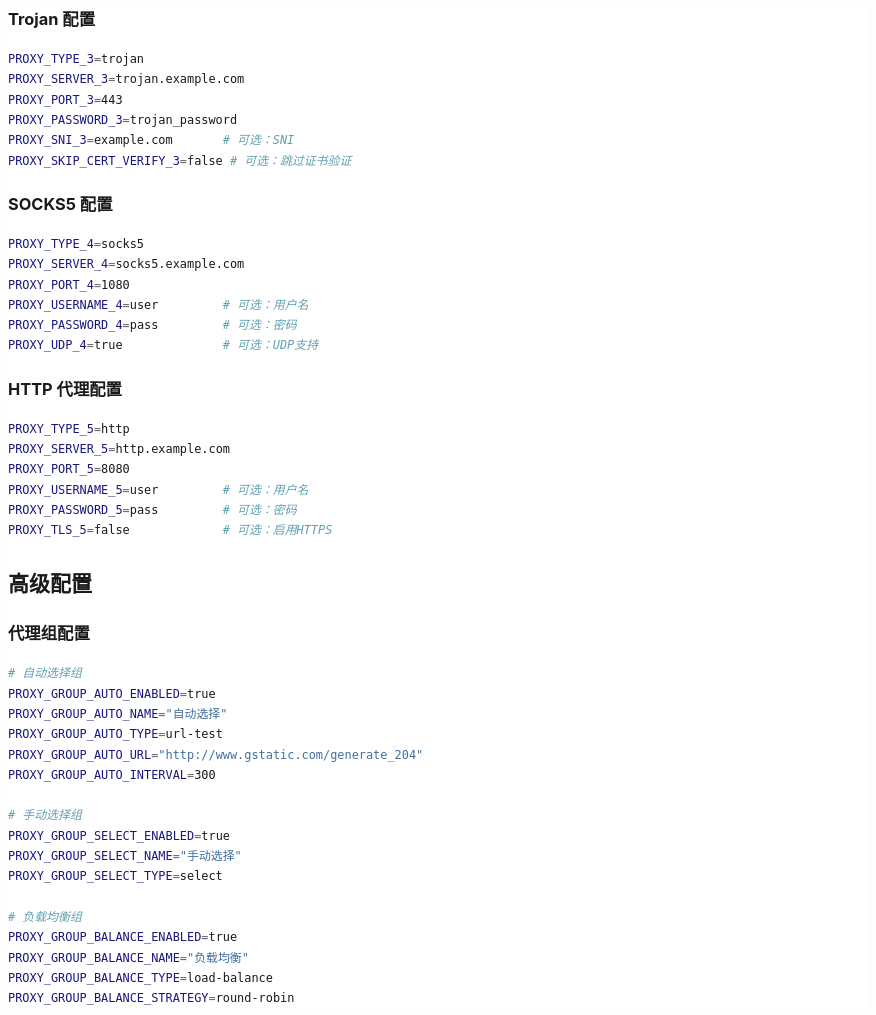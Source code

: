 ### Trojan 配置
```bash
PROXY_TYPE_3=trojan
PROXY_SERVER_3=trojan.example.com
PROXY_PORT_3=443
PROXY_PASSWORD_3=trojan_password
PROXY_SNI_3=example.com       # 可选：SNI
PROXY_SKIP_CERT_VERIFY_3=false # 可选：跳过证书验证
```

### SOCKS5 配置
```bash
PROXY_TYPE_4=socks5
PROXY_SERVER_4=socks5.example.com
PROXY_PORT_4=1080
PROXY_USERNAME_4=user         # 可选：用户名
PROXY_PASSWORD_4=pass         # 可选：密码
PROXY_UDP_4=true              # 可选：UDP支持
```

### HTTP 代理配置
```bash
PROXY_TYPE_5=http
PROXY_SERVER_5=http.example.com
PROXY_PORT_5=8080
PROXY_USERNAME_5=user         # 可选：用户名
PROXY_PASSWORD_5=pass         # 可选：密码
PROXY_TLS_5=false             # 可选：启用HTTPS
```

## 高级配置

### 代理组配置
```bash
# 自动选择组
PROXY_GROUP_AUTO_ENABLED=true
PROXY_GROUP_AUTO_NAME="自动选择"
PROXY_GROUP_AUTO_TYPE=url-test
PROXY_GROUP_AUTO_URL="http://www.gstatic.com/generate_204"
PROXY_GROUP_AUTO_INTERVAL=300

# 手动选择组
PROXY_GROUP_SELECT_ENABLED=true
PROXY_GROUP_SELECT_NAME="手动选择"
PROXY_GROUP_SELECT_TYPE=select

# 负载均衡组
PROXY_GROUP_BALANCE_ENABLED=true
PROXY_GROUP_BALANCE_NAME="负载均衡"
PROXY_GROUP_BALANCE_TYPE=load-balance
PROXY_GROUP_BALANCE_STRATEGY=round-robin
```
